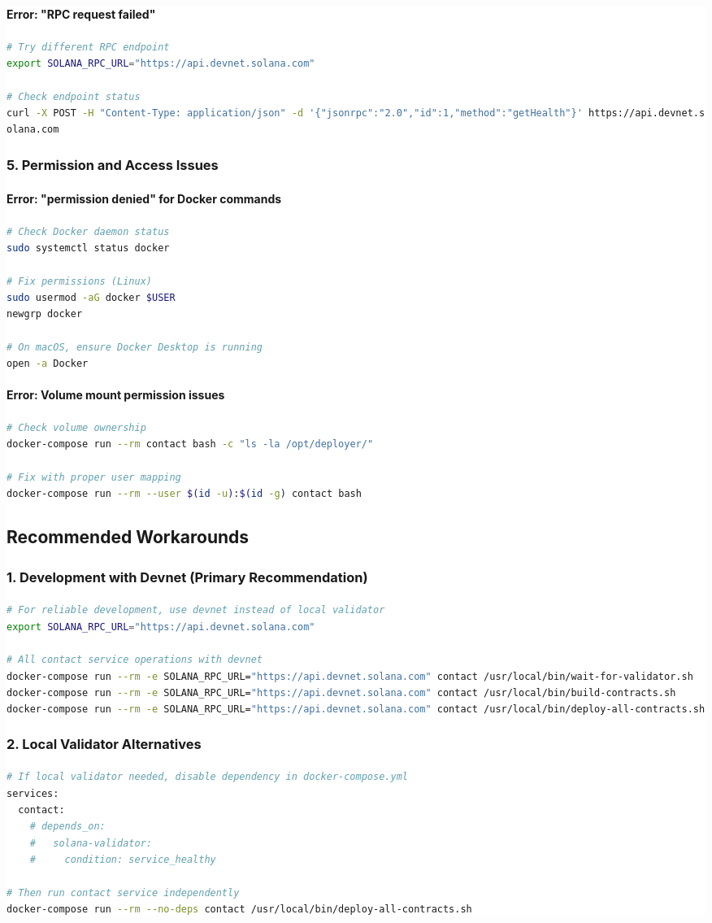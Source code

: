 #### **Error**: "RPC request failed"
```bash
# Try different RPC endpoint
export SOLANA_RPC_URL="https://api.devnet.solana.com"

# Check endpoint status
curl -X POST -H "Content-Type: application/json" -d '{"jsonrpc":"2.0","id":1,"method":"getHealth"}' https://api.devnet.solana.com
```

### 5. Permission and Access Issues

#### **Error**: "permission denied" for Docker commands
```bash
# Check Docker daemon status
sudo systemctl status docker

# Fix permissions (Linux)
sudo usermod -aG docker $USER
newgrp docker

# On macOS, ensure Docker Desktop is running
open -a Docker
```

#### **Error**: Volume mount permission issues
```bash
# Check volume ownership
docker-compose run --rm contact bash -c "ls -la /opt/deployer/"

# Fix with proper user mapping
docker-compose run --rm --user $(id -u):$(id -g) contact bash
```

## Recommended Workarounds

### 1. Development with Devnet (Primary Recommendation)
```bash
# For reliable development, use devnet instead of local validator
export SOLANA_RPC_URL="https://api.devnet.solana.com"

# All contact service operations with devnet
docker-compose run --rm -e SOLANA_RPC_URL="https://api.devnet.solana.com" contact /usr/local/bin/wait-for-validator.sh
docker-compose run --rm -e SOLANA_RPC_URL="https://api.devnet.solana.com" contact /usr/local/bin/build-contracts.sh
docker-compose run --rm -e SOLANA_RPC_URL="https://api.devnet.solana.com" contact /usr/local/bin/deploy-all-contracts.sh
```

### 2. Local Validator Alternatives
```bash
# If local validator needed, disable dependency in docker-compose.yml
services:
  contact:
    # depends_on:
    #   solana-validator:
    #     condition: service_healthy

# Then run contact service independently
docker-compose run --rm --no-deps contact /usr/local/bin/deploy-all-contracts.sh
```
